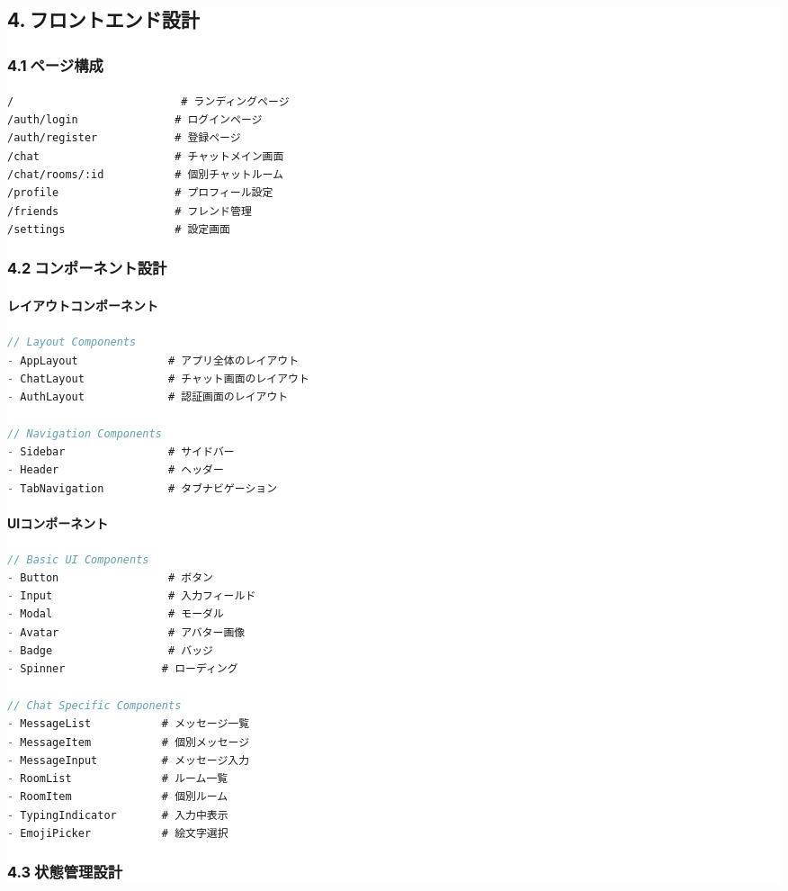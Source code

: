 ## 4. フロントエンド設計

### 4.1 ページ構成

```
/                          # ランディングページ
/auth/login               # ログインページ
/auth/register            # 登録ページ
/chat                     # チャットメイン画面
/chat/rooms/:id           # 個別チャットルーム
/profile                  # プロフィール設定
/friends                  # フレンド管理
/settings                 # 設定画面
```

### 4.2 コンポーネント設計

#### レイアウトコンポーネント
```typescript
// Layout Components
- AppLayout              # アプリ全体のレイアウト
- ChatLayout             # チャット画面のレイアウト
- AuthLayout             # 認証画面のレイアウト

// Navigation Components
- Sidebar                # サイドバー
- Header                 # ヘッダー
- TabNavigation          # タブナビゲーション
```

#### UIコンポーネント
```typescript
// Basic UI Components
- Button                 # ボタン
- Input                  # 入力フィールド
- Modal                  # モーダル
- Avatar                 # アバター画像
- Badge                  # バッジ
- Spinner               # ローディング

// Chat Specific Components
- MessageList           # メッセージ一覧
- MessageItem           # 個別メッセージ
- MessageInput          # メッセージ入力
- RoomList              # ルーム一覧
- RoomItem              # 個別ルーム
- TypingIndicator       # 入力中表示
- EmojiPicker           # 絵文字選択
```

### 4.3 状態管理設計
